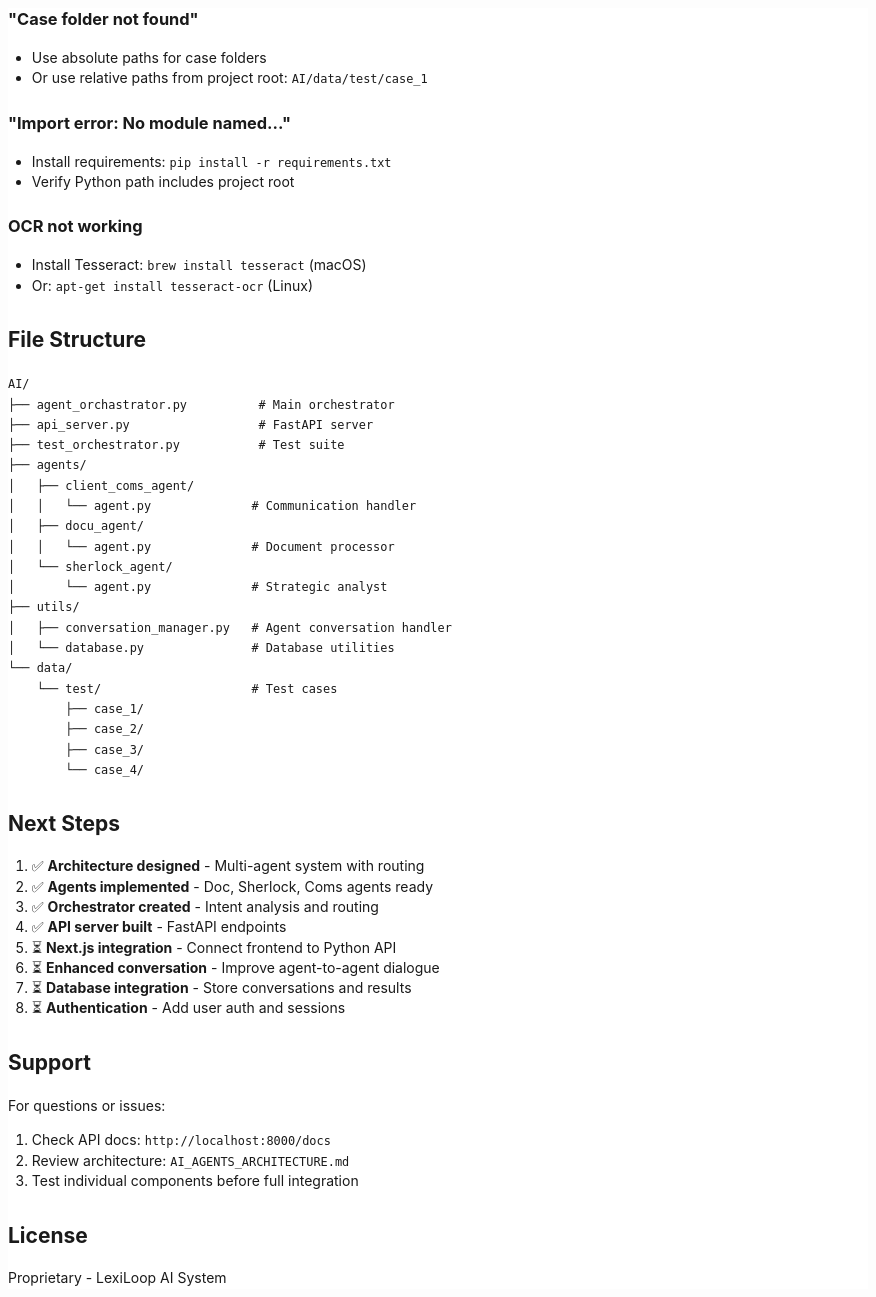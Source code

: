 ### "Case folder not found"
- Use absolute paths for case folders
- Or use relative paths from project root: `AI/data/test/case_1`

### "Import error: No module named..."
- Install requirements: `pip install -r requirements.txt`
- Verify Python path includes project root

### OCR not working
- Install Tesseract: `brew install tesseract` (macOS)
- Or: `apt-get install tesseract-ocr` (Linux)

## File Structure

```
AI/
├── agent_orchastrator.py          # Main orchestrator
├── api_server.py                  # FastAPI server
├── test_orchestrator.py           # Test suite
├── agents/
│   ├── client_coms_agent/
│   │   └── agent.py              # Communication handler
│   ├── docu_agent/
│   │   └── agent.py              # Document processor
│   └── sherlock_agent/
│       └── agent.py              # Strategic analyst
├── utils/
│   ├── conversation_manager.py   # Agent conversation handler
│   └── database.py               # Database utilities
└── data/
    └── test/                     # Test cases
        ├── case_1/
        ├── case_2/
        ├── case_3/
        └── case_4/
```

## Next Steps

1. ✅ **Architecture designed** - Multi-agent system with routing
2. ✅ **Agents implemented** - Doc, Sherlock, Coms agents ready
3. ✅ **Orchestrator created** - Intent analysis and routing
4. ✅ **API server built** - FastAPI endpoints
5. ⏳ **Next.js integration** - Connect frontend to Python API
6. ⏳ **Enhanced conversation** - Improve agent-to-agent dialogue
7. ⏳ **Database integration** - Store conversations and results
8. ⏳ **Authentication** - Add user auth and sessions

## Support

For questions or issues:
1. Check API docs: `http://localhost:8000/docs`
2. Review architecture: `AI_AGENTS_ARCHITECTURE.md`
3. Test individual components before full integration

## License

Proprietary - LexiLoop AI System

